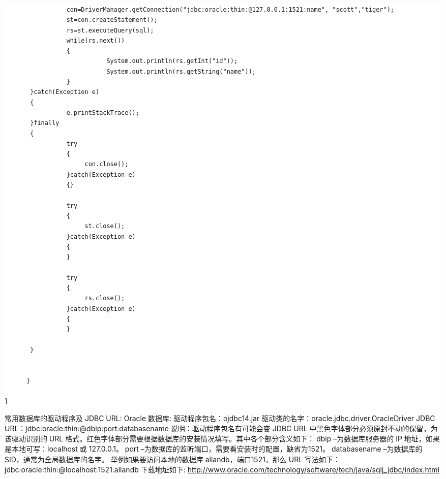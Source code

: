 ```
                 con=DriverManager.getConnection("jdbc:oracle:thin:@127.0.0.1:1521:name", "scott","tiger");
                 st=con.createStatement();
                 rs=st.executeQuery(sql);
                 while(rs.next())
                 {
                            System.out.println(rs.getInt("id"));
                            System.out.println(rs.getString("name"));
                 }
       }catch(Exception e)
       {
                 e.printStackTrace();
       }finally
       {
                 try
                 {
                      con.close();
                 }catch(Exception e)
                 {}
                
                 try
                 {
                      st.close();
                 }catch(Exception e)
                 {
                 }
                
                 try
                 {
                      rs.close();
                 }catch(Exception e)
                 {
                 }
                     
       }
 
                
      }
     
}
``` 
 
常用数据库的驱动程序及 JDBC URL:
Oracle 数据库:
驱动程序包名：ojdbc14.jar
驱动类的名字：oracle.jdbc.driver.OracleDriver
JDBC URL：jdbc:oracle:thin:@dbip:port:databasename
说明：驱动程序包名有可能会变
JDBC URL 中黑色字体部分必须原封不动的保留，为该驱动识别的 URL 格式。红色字体部分需要根据数据库的安装情况填写。其中各个部分含义如下：
dbip –为数据库服务器的 IP 地址，如果是本地可写：localhost 或 127.0.0.1。
port –为数据库的监听端口，需要看安装时的配置，缺省为1521。
databasename –为数据库的 SID，通常为全局数据库的名字。
举例如果要访问本地的数据库 allandb，端口1521，那么 URL 写法如下：
jdbc:oracle:thin:@localhost:1521:allandb 下载地址如下:
http://www.oracle.com/technology/software/tech/java/sqlj_jdbc/index.html
 